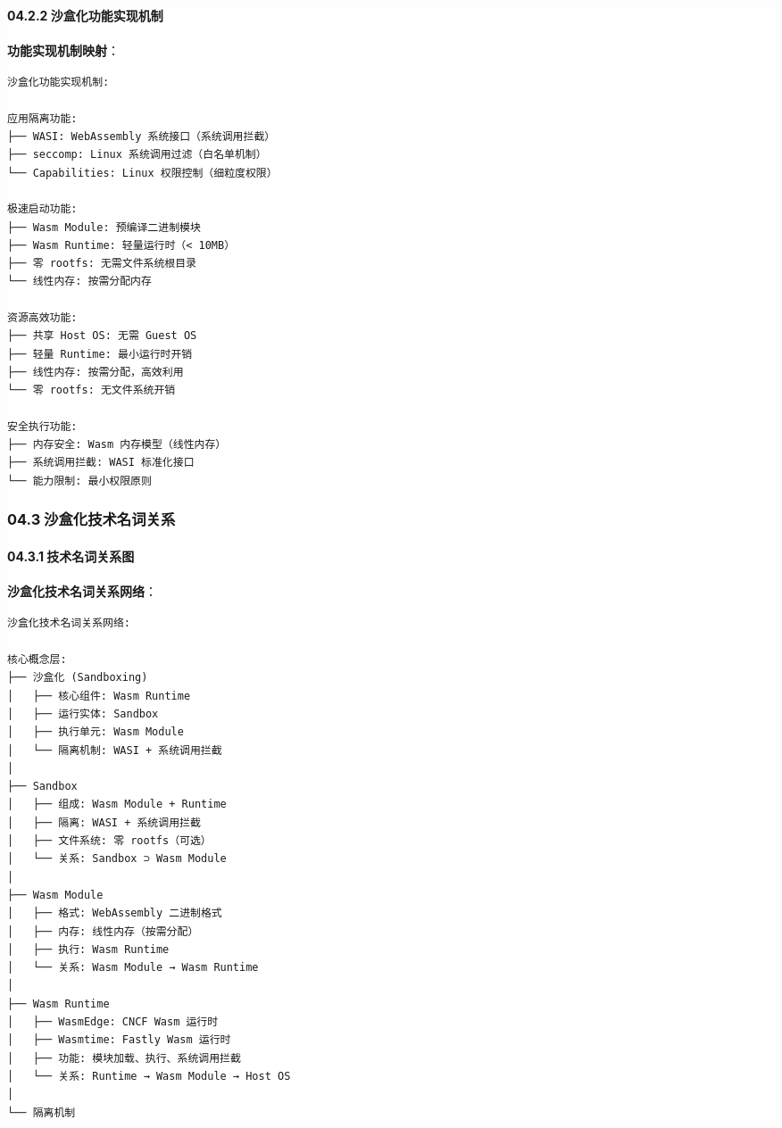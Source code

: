 #### 04.2.2 沙盒化功能实现机制

**功能实现机制映射**：

```text
沙盒化功能实现机制:

应用隔离功能:
├── WASI: WebAssembly 系统接口（系统调用拦截）
├── seccomp: Linux 系统调用过滤（白名单机制）
└── Capabilities: Linux 权限控制（细粒度权限）

极速启动功能:
├── Wasm Module: 预编译二进制模块
├── Wasm Runtime: 轻量运行时（< 10MB）
├── 零 rootfs: 无需文件系统根目录
└── 线性内存: 按需分配内存

资源高效功能:
├── 共享 Host OS: 无需 Guest OS
├── 轻量 Runtime: 最小运行时开销
├── 线性内存: 按需分配，高效利用
└── 零 rootfs: 无文件系统开销

安全执行功能:
├── 内存安全: Wasm 内存模型（线性内存）
├── 系统调用拦截: WASI 标准化接口
└── 能力限制: 最小权限原则
```

### 04.3 沙盒化技术名词关系

#### 04.3.1 技术名词关系图

**沙盒化技术名词关系网络**：

```text
沙盒化技术名词关系网络:

核心概念层:
├── 沙盒化 (Sandboxing)
│   ├── 核心组件: Wasm Runtime
│   ├── 运行实体: Sandbox
│   ├── 执行单元: Wasm Module
│   └── 隔离机制: WASI + 系统调用拦截
│
├── Sandbox
│   ├── 组成: Wasm Module + Runtime
│   ├── 隔离: WASI + 系统调用拦截
│   ├── 文件系统: 零 rootfs（可选）
│   └── 关系: Sandbox ⊃ Wasm Module
│
├── Wasm Module
│   ├── 格式: WebAssembly 二进制格式
│   ├── 内存: 线性内存（按需分配）
│   ├── 执行: Wasm Runtime
│   └── 关系: Wasm Module → Wasm Runtime
│
├── Wasm Runtime
│   ├── WasmEdge: CNCF Wasm 运行时
│   ├── Wasmtime: Fastly Wasm 运行时
│   ├── 功能: 模块加载、执行、系统调用拦截
│   └── 关系: Runtime → Wasm Module → Host OS
│
└── 隔离机制
```